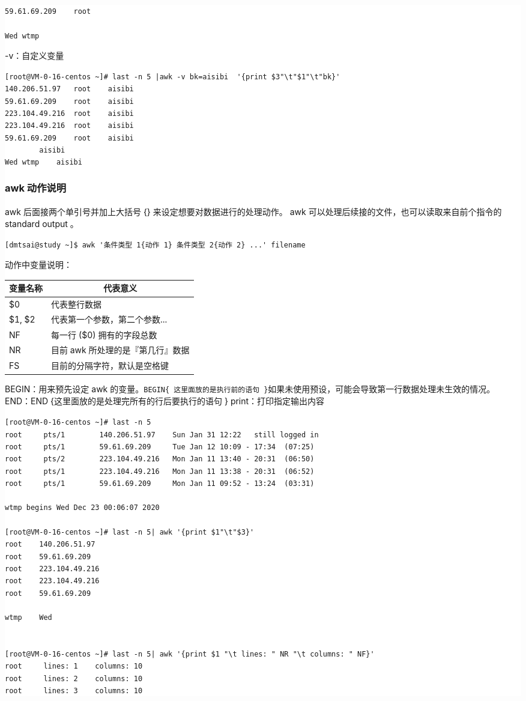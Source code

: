 ```
59.61.69.209	root
	
Wed	wtmp

```

-v：自定义变量
```
[root@VM-0-16-centos ~]# last -n 5 |awk -v bk=aisibi  '{print $3"\t"$1"\t"bk}'
140.206.51.97	root	aisibi
59.61.69.209	root	aisibi
223.104.49.216	root	aisibi
223.104.49.216	root	aisibi
59.61.69.209	root	aisibi
		aisibi
Wed	wtmp	aisibi

```

### awk 动作说明
awk 后面接两个单引号并加上大括号 {} 来设定想要对数据进行的处理动作。 awk 可以处理后续接的文件，也可以读取来自前个指令的 standard output 。 
```
[dmtsai@study ~]$ awk '条件类型 1{动作 1} 条件类型 2{动作 2} ...' filename
```

动作中变量说明：

| 变量名称 | 代表意义 |
| --- | --- |
|$0 | 代表整行数据 |
|$1, $2 | 代表第一个参数，第二个参数...|
|NF  | 每一行 ($0) 拥有的字段总数|
|NR  | 目前 awk 所处理的是『第几行』数据|
|FS  | 目前的分隔字符，默认是空格键|


BEGIN：用来预先设定 awk 的变量。`BEGIN{ 这里面放的是执行前的语句 }`如果未使用预设，可能会导致第一行数据处理未生效的情况。
END：END {这里面放的是处理完所有的行后要执行的语句 }
print：打印指定输出内容
```
[root@VM-0-16-centos ~]# last -n 5
root     pts/1        140.206.51.97    Sun Jan 31 12:22   still logged in   
root     pts/1        59.61.69.209     Tue Jan 12 10:09 - 17:34  (07:25)    
root     pts/2        223.104.49.216   Mon Jan 11 13:40 - 20:31  (06:50)    
root     pts/1        223.104.49.216   Mon Jan 11 13:38 - 20:31  (06:52)    
root     pts/1        59.61.69.209     Mon Jan 11 09:52 - 13:24  (03:31)    

wtmp begins Wed Dec 23 00:06:07 2020

[root@VM-0-16-centos ~]# last -n 5| awk '{print $1"\t"$3}'
root	140.206.51.97
root	59.61.69.209
root	223.104.49.216
root	223.104.49.216
root	59.61.69.209
	
wtmp	Wed


[root@VM-0-16-centos ~]# last -n 5| awk '{print $1 "\t lines: " NR "\t columns: " NF}'
root	 lines: 1	 columns: 10
root	 lines: 2	 columns: 10
root	 lines: 3	 columns: 10
```
